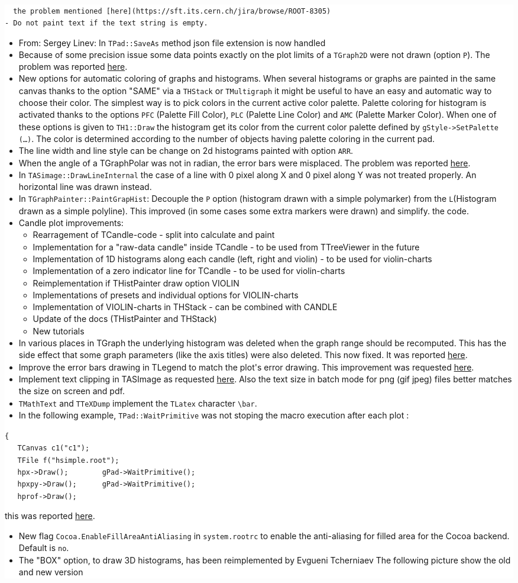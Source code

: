       the problem mentioned [here](https://sft.its.cern.ch/jira/browse/ROOT-8305)
    - Do not paint text if the text string is empty.
- From: Sergey Linev: In `TPad::SaveAs` method json file extension is now handled
- Because of some precision issue some data points exactly on the plot limits of
  a `TGraph2D` were not drawn (option `P`).
  The problem was reported [here](https://sft.its.cern.ch/jira/browse/ROOT-8447).
- New options for automatic coloring of graphs and histograms. When several
  histograms or graphs are painted in the same canvas thanks to the option "SAME"
  via a `THStack` or `TMultigraph` it might be useful to have an easy and automatic
  way to choose their color. The simplest way is to pick colors in the current active color
  palette. Palette coloring for histogram is activated thanks to the options `PFC`
  (Palette Fill Color), `PLC` (Palette Line Color) and `AMC` (Palette Marker Color).
  When one of these options is given to `TH1::Draw` the histogram get its color
  from the current color palette defined by `gStyle->SetPalette(…)`. The color
  is determined according to the number of objects having palette coloring in
  the current pad.
- The line width and line style can be change on 2d histograms painted with
  option `ARR`.
- When the angle of a TGraphPolar was not in radian, the error bars were misplaced.
  The problem was reported [here](https://sft.its.cern.ch/jira/browse/ROOT-8476).
- In `TASimage::DrawLineInternal` the case of a line with 0 pixel along X and 0
  pixel along Y was not treated properly. An horizontal line was drawn instead.
- In `TGraphPainter::PaintGrapHist`: Decouple the `P` option (histogram drawn with
  a simple polymarker) from the `L`(Histogram drawn as a simple polyline). This
  improved (in some cases some extra markers were drawn) and simplify. the code.
- Candle plot improvements:
   * Rearragement of TCandle-code - split into calculate and paint
   * Implementation for a "raw-data candle" inside TCandle - to be used from TTreeViewer in the future
   * Implementation of 1D histograms along each candle (left, right and violin) - to be used for violin-charts
   * Implementation of a zero indicator line for TCandle - to be used for violin-charts
   * Reimplementation if THistPainter draw option VIOLIN
   * Implementations of presets and individual options for VIOLIN-charts
   * Implementation of VIOLIN-charts in THStack - can be combined with CANDLE
   * Update of the docs (THistPainter and THStack)
   * New tutorials
- In various places in TGraph the underlying histogram was deleted when the graph
  range should be recomputed. This has the side effect that some graph parameters
  (like the axis titles) were also deleted. This now fixed. It was reported
  [here](https://sft.its.cern.ch/jira/browse/ROOT-8092).
- Improve the error bars drawing in TLegend to match the plot's error
  drawing. This improvement was requested [here](https://sft.its.cern.ch/jira/browse/ROOT-5468).
- Implement text clipping in TASImage as requested [here](https://sft.its.cern.ch/jira/browse/ROOT-4538).
  Also the text size in batch mode for png (gif jpeg) files better matches the
  size on screen and pdf.
- `TMathText` and `TTeXDump` implement the `TLatex` character `\bar`.
- In the following example, `TPad::WaitPrimitive` was not stoping the macro
  execution after each plot :
~~~ {.cpp}
{
   TCanvas c1("c1");
   TFile f("hsimple.root");
   hpx->Draw();        gPad->WaitPrimitive();
   hpxpy->Draw();      gPad->WaitPrimitive();
   hprof->Draw();
~~~
  this was reported [here](https://root.cern.ch/phpBB3/viewtopic.php?f=3&t=22957).
- New flag `Cocoa.EnableFillAreaAntiAliasing` in `system.rootrc` to enable the
  anti-aliasing for filled area for the Cocoa backend. Default is `no`.
- The "BOX" option, to draw 3D histograms, has been reimplemented by Evgueni Tcherniaev
  The following picture show the old and new version

